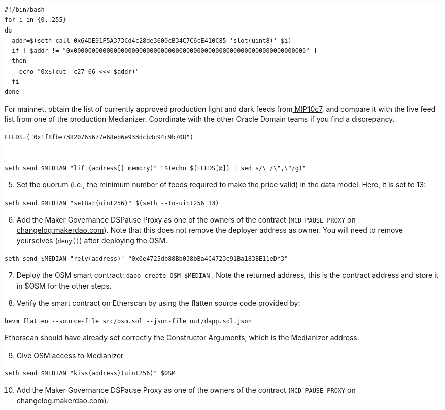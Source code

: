 ```text
#!/bin/bash
for i in {0..255}
do
  addr=$(seth call 0x64DE91F5A373Cd4c28de3600cB34C7C6cE410C85 'slot(uint8)' $i)
  if [ $addr != "0x0000000000000000000000000000000000000000000000000000000000000000" ]
  then
    echo "0x$(cut -c27-66 <<< $addr)"
  fi
done
```

For mainnet, obtain the list of currently approved production light and dark feeds from[ MIP10c7](https://github.com/makerdao/mips/blob/master/MIP10/MIP10c17-List-of-Feeds.md), and compare it with the live feed list from one of the production Medianizer. Coordinate with the other Oracle Domain teams if you find a discrepancy.

```text
FEEDS=("0x1f8fbe73820765677e68eb6e933dcb3c94c9b708")


seth send $MEDIAN "lift(address[] memory)" "$(echo ${FEEDS[@]} | sed s/\ /\",\"/g)"
```

5. Set the quorum \(i.e., the minimum number of feeds required to make the price valid\) in the data model. Here, it is set to 13:

```text
seth send $MEDIAN "setBar(uint256)" $(seth --to-uint256 13)
```

6. Add the Maker Governance DSPause Proxy as one of the owners of the contract \(`MCD_PAUSE_PROXY` on[ changelog.makerdao.com](http://changelog.makerdao.com)\). Note that this does not remove the deployer address as owner. You will need to remove yourselves \(`deny()`\) after deploying the OSM.

```text
seth send $MEDIAN "rely(address)" "0x0e4725db88Bb038bBa4C4723e91Ba183BE11eDf3"
```

7. Deploy the OSM smart contract: `dapp create OSM $MEDIAN` . Note the returned address, this is the contract address and store it in $OSM for the other steps.

8. Verify the smart contract on Etherscan by using the flatten source code provided by:

```text
hevm flatten --source-file src/osm.sol --json-file out/dapp.sol.json
```

Etherscan should have already set correctly the Constructor Arguments, which is the Medianizer address.

9. Give OSM access to Medianizer

```text
seth send $MEDIAN "kiss(address)(uint256)" $OSM
```

10. Add the Maker Governance DSPause Proxy as one of the owners of the contract (`MCD_PAUSE_PROXY` on [ changelog.makerdao.com](http://changelog.makerdao.com)).
